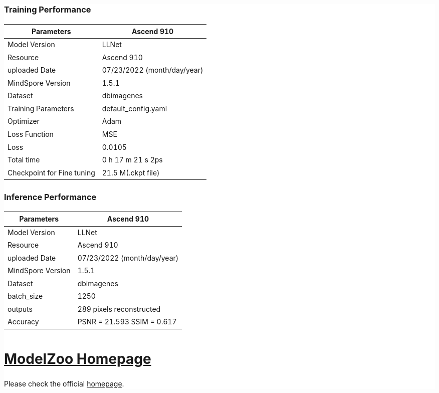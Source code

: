 ### Training Performance

| Parameters                 | Ascend 910                    |
| -------------------------- | ----------------------------- |
| Model Version              | LLNet                         |
| Resource                   | Ascend 910                    |
| uploaded Date              | 07/23/2022 (month/day/year)   |
| MindSpore Version          | 1.5.1                         |
| Dataset                    | dbimagenes                    |
| Training Parameters        | default_config.yaml           |
| Optimizer                  | Adam                          |
| Loss Function              | MSE                           |
| Loss                       | 0.0105                        |
| Total time                 | 0 h 17 m 21 s 2ps             |
| Checkpoint for Fine tuning | 21.5 M(.ckpt file)            |

### Inference Performance

| Parameters                 | Ascend 910                    |
| -------------------------- | ----------------------------- |
| Model Version              | LLNet                         |
| Resource                   | Ascend 910                    |
| uploaded Date              | 07/23/2022 (month/day/year)   |
| MindSpore Version          | 1.5.1                         |
| Dataset                    | dbimagenes                    |
| batch_size                 | 1250                          |
| outputs                    | 289 pixels reconstructed      |
| Accuracy                   | PSNR = 21.593  SSIM = 0.617   |

# [ModelZoo Homepage](#contents)

Please check the official [homepage](https://gitee.com/mindspore/mindspore/tree/master/model_zoo).
